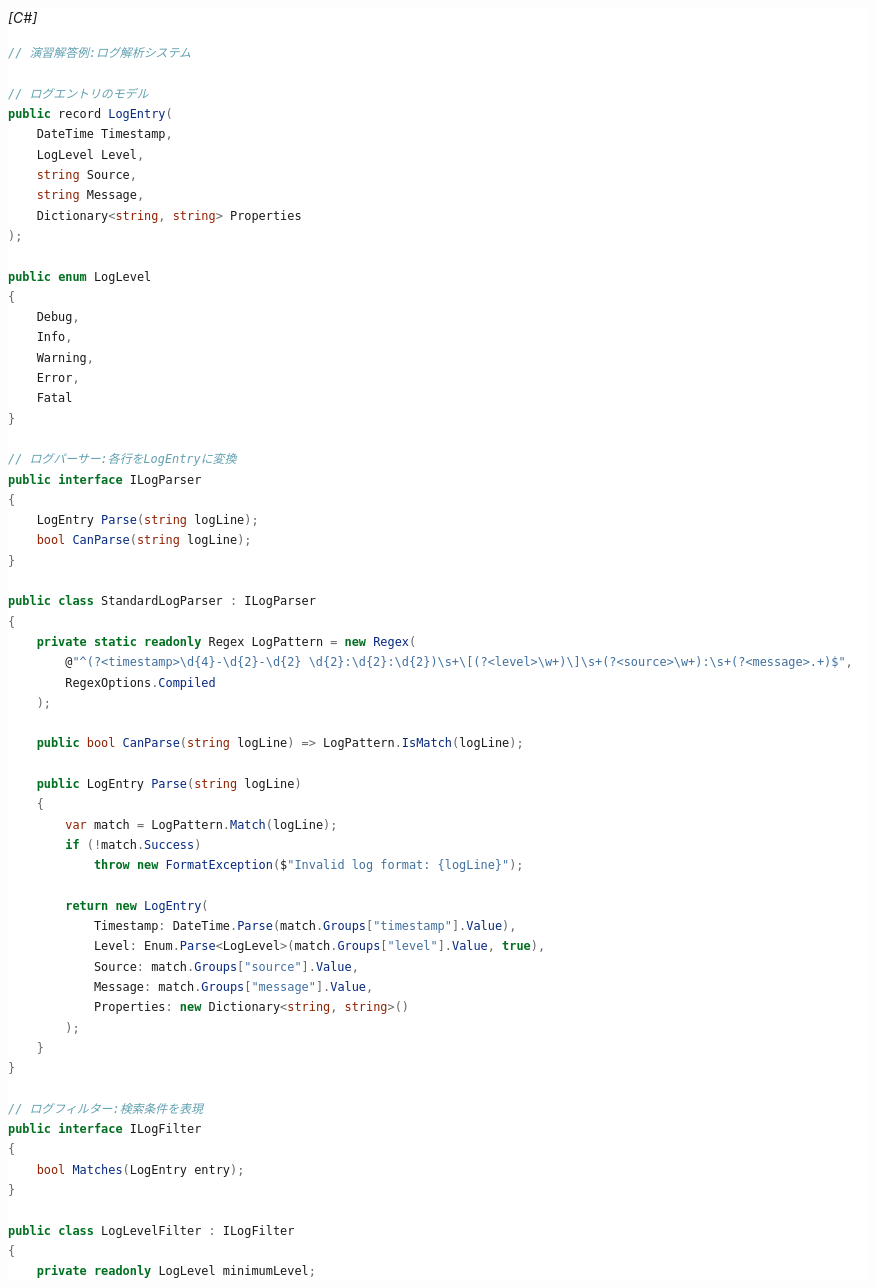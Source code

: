 _[C#]_
```csharp
// 演習解答例:ログ解析システム

// ログエントリのモデル
public record LogEntry(
    DateTime Timestamp,
    LogLevel Level,
    string Source,
    string Message,
    Dictionary<string, string> Properties
);

public enum LogLevel
{
    Debug,
    Info,
    Warning,
    Error,
    Fatal
}

// ログパーサー:各行をLogEntryに変換
public interface ILogParser
{
    LogEntry Parse(string logLine);
    bool CanParse(string logLine);
}

public class StandardLogParser : ILogParser
{
    private static readonly Regex LogPattern = new Regex(
        @"^(?<timestamp>\d{4}-\d{2}-\d{2} \d{2}:\d{2}:\d{2})\s+\[(?<level>\w+)\]\s+(?<source>\w+):\s+(?<message>.+)$",
        RegexOptions.Compiled
    );
   
    public bool CanParse(string logLine) => LogPattern.IsMatch(logLine);
   
    public LogEntry Parse(string logLine)
    {
        var match = LogPattern.Match(logLine);
        if (!match.Success)
            throw new FormatException($"Invalid log format: {logLine}");
       
        return new LogEntry(
            Timestamp: DateTime.Parse(match.Groups["timestamp"].Value),
            Level: Enum.Parse<LogLevel>(match.Groups["level"].Value, true),
            Source: match.Groups["source"].Value,
            Message: match.Groups["message"].Value,
            Properties: new Dictionary<string, string>()
        );
    }
}

// ログフィルター:検索条件を表現
public interface ILogFilter
{
    bool Matches(LogEntry entry);
}

public class LogLevelFilter : ILogFilter
{
    private readonly LogLevel minimumLevel;
```